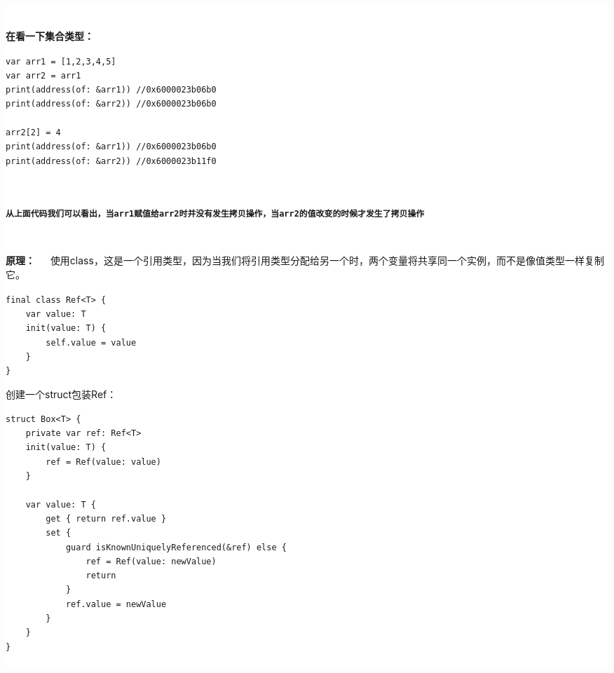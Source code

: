 


<br/>

**在看一下集合类型：**

```
var arr1 = [1,2,3,4,5]
var arr2 = arr1
print(address(of: &arr1)) //0x6000023b06b0
print(address(of: &arr2)) //0x6000023b06b0

arr2[2] = 4
print(address(of: &arr1)) //0x6000023b06b0
print(address(of: &arr2)) //0x6000023b11f0



```

**`从上面代码我们可以看出，当arr1赋值给arr2时并没有发生拷贝操作，当arr2的值改变的时候才发生了拷贝操作`**


<br/>

**原理：**
&emsp; 使用class，这是一个引用类型，因为当我们将引用类型分配给另一个时，两个变量将共享同一个实例，而不是像值类型一样复制它。

```
final class Ref<T> {
    var value: T
    init(value: T) {
        self.value = value
    }
}
```

创建一个struct包装Ref：

```
struct Box<T> {
    private var ref: Ref<T>
    init(value: T) {
        ref = Ref(value: value)
    }
 
    var value: T {
        get { return ref.value }
        set {
            guard isKnownUniquelyReferenced(&ref) else {
                ref = Ref(value: newValue)
                return
            }
            ref.value = newValue
        }
    }
}


```
